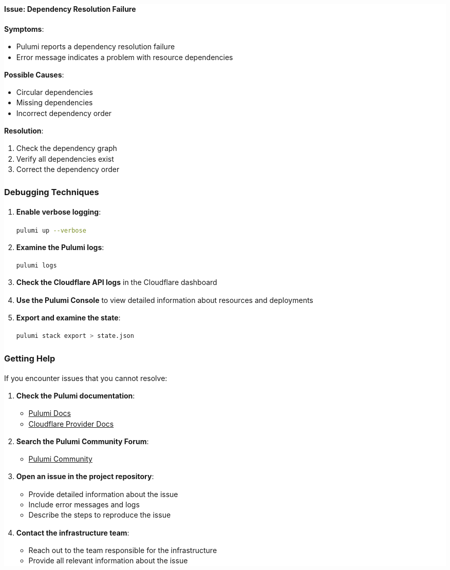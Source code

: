 #### Issue: Dependency Resolution Failure

**Symptoms**:

- Pulumi reports a dependency resolution failure
- Error message indicates a problem with resource dependencies

**Possible Causes**:

- Circular dependencies
- Missing dependencies
- Incorrect dependency order

**Resolution**:

1. Check the dependency graph
2. Verify all dependencies exist
3. Correct the dependency order

### Debugging Techniques

1. **Enable verbose logging**:

   ```bash
   pulumi up --verbose
   ```

2. **Examine the Pulumi logs**:

   ```bash
   pulumi logs
   ```

3. **Check the Cloudflare API logs** in the Cloudflare dashboard

4. **Use the Pulumi Console** to view detailed information about resources and deployments

5. **Export and examine the state**:
   ```bash
   pulumi stack export > state.json
   ```

### Getting Help

If you encounter issues that you cannot resolve:

1. **Check the Pulumi documentation**:

   - [Pulumi Docs](https://www.pulumi.com/docs/)
   - [Cloudflare Provider Docs](https://www.pulumi.com/registry/packages/cloudflare/)

2. **Search the Pulumi Community Forum**:

   - [Pulumi Community](https://www.pulumi.com/community/)

3. **Open an issue in the project repository**:

   - Provide detailed information about the issue
   - Include error messages and logs
   - Describe the steps to reproduce the issue

4. **Contact the infrastructure team**:
   - Reach out to the team responsible for the infrastructure
   - Provide all relevant information about the issue
